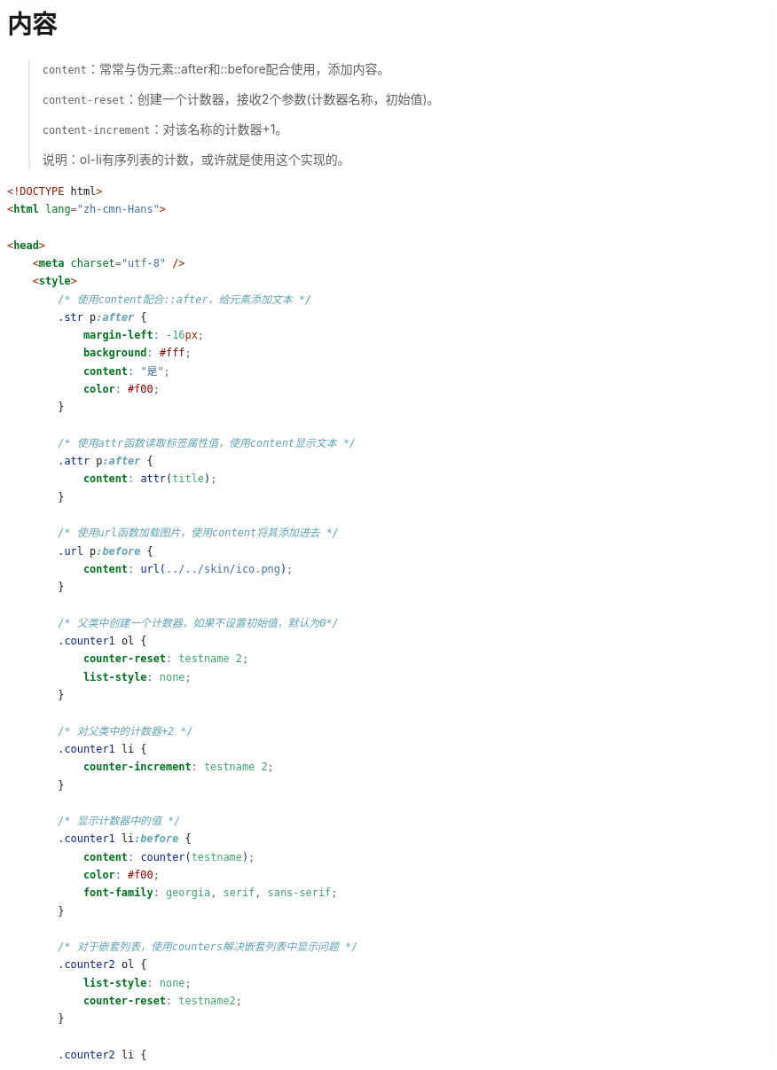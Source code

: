 

# 内容

> `content`：常常与伪元素::after和::before配合使用，添加内容。
>
> `content-reset`：创建一个计数器，接收2个参数(计数器名称，初始值)。
>
> `content-increment`：对该名称的计数器+1。
>
>  
>
> 说明：ol-li有序列表的计数，或许就是使用这个实现的。

```html
<!DOCTYPE html>
<html lang="zh-cmn-Hans">

<head>
    <meta charset="utf-8" />
    <style>
        /* 使用content配合::after，给元素添加文本 */
        .str p:after {
            margin-left: -16px;
            background: #fff;
            content: "是";
            color: #f00;
        }

        /* 使用attr函数读取标签属性值，使用content显示文本 */
        .attr p:after {
            content: attr(title);
        }

        /* 使用url函数加载图片，使用content将其添加进去 */
        .url p:before {
            content: url(../../skin/ico.png);
        }

        /* 父类中创建一个计数器，如果不设置初始值，默认为0*/
        .counter1 ol {
            counter-reset: testname 2;
            list-style: none;
        }

        /* 对父类中的计数器+2 */
        .counter1 li {
            counter-increment: testname 2;
        }

        /* 显示计数器中的值 */
        .counter1 li:before {
            content: counter(testname);
            color: #f00;
            font-family: georgia, serif, sans-serif;
        }

        /* 对于嵌套列表，使用counters解决嵌套列表中显示问题 */
        .counter2 ol {
            list-style: none;
            counter-reset: testname2;
        }

        .counter2 li {
```